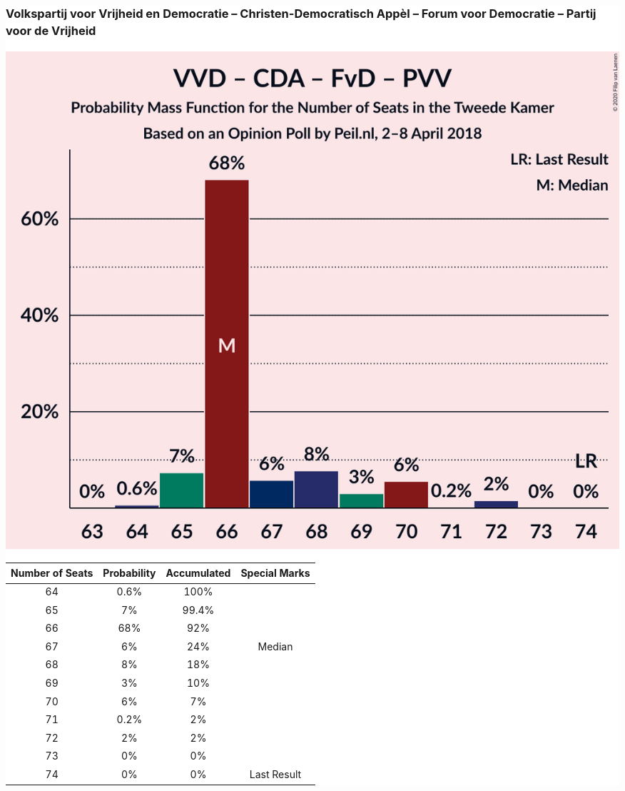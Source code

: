 ### Volkspartij voor Vrijheid en Democratie – Christen-Democratisch Appèl – Forum voor Democratie – Partij voor de Vrijheid

![Graph with seats probability mass function not yet produced](2018-04-08-Peilnl-coalitions-seats-pmf-vvd–cda–fvd–pvv.png "Seats Probability Mass Function")

| Number of Seats | Probability | Accumulated | Special Marks |
|:---------------:|:-----------:|:-----------:|:-------------:|
| 64 | 0.6% | 100% |  |
| 65 | 7% | 99.4% |  |
| 66 | 68% | 92% |  |
| 67 | 6% | 24% | Median |
| 68 | 8% | 18% |  |
| 69 | 3% | 10% |  |
| 70 | 6% | 7% |  |
| 71 | 0.2% | 2% |  |
| 72 | 2% | 2% |  |
| 73 | 0% | 0% |  |
| 74 | 0% | 0% | Last Result |
